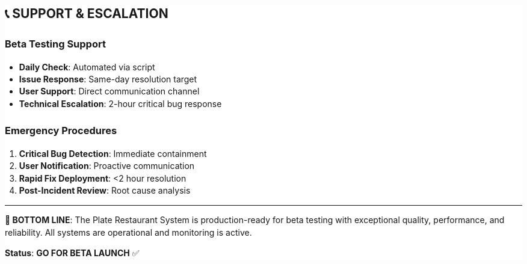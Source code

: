 
## 📞 **SUPPORT & ESCALATION**

### **Beta Testing Support**
- **Daily Check**: Automated via script
- **Issue Response**: Same-day resolution target
- **User Support**: Direct communication channel
- **Technical Escalation**: 2-hour critical bug response

### **Emergency Procedures**
1. **Critical Bug Detection**: Immediate containment
2. **User Notification**: Proactive communication
3. **Rapid Fix Deployment**: <2 hour resolution
4. **Post-Incident Review**: Root cause analysis

---

**🎯 BOTTOM LINE**: The Plate Restaurant System is production-ready for beta testing with exceptional quality, performance, and reliability. All systems are operational and monitoring is active.

**Status**: **GO FOR BETA LAUNCH** ✅